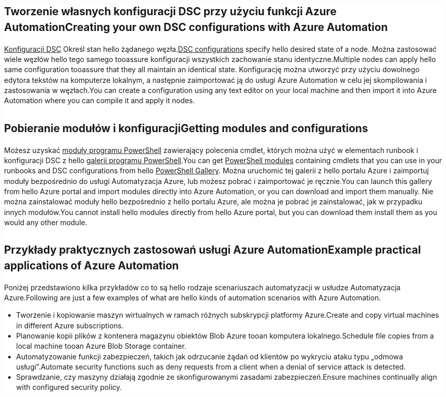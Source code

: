 ## <a name="creating-your-own-dsc-configurations-with-azure-automation"></a><span data-ttu-id="f3dd3-141">Tworzenie własnych konfiguracji DSC przy użyciu funkcji Azure Automation</span><span class="sxs-lookup"><span data-stu-id="f3dd3-141">Creating your own DSC configurations with Azure Automation</span></span>
<span data-ttu-id="f3dd3-142">[Konfiguracji DSC](automation-dsc-overview.md) Określ stan hello żądanego węzła.</span><span class="sxs-lookup"><span data-stu-id="f3dd3-142">[DSC configurations](automation-dsc-overview.md) specify hello desired state of a node.</span></span>  <span data-ttu-id="f3dd3-143">Można zastosować wiele węzłów hello tego samego tooassure konfiguracji wszystkich zachowanie stanu identyczne.</span><span class="sxs-lookup"><span data-stu-id="f3dd3-143">Multiple nodes can apply hello same configuration tooassure that they all maintain an identical state.</span></span>  <span data-ttu-id="f3dd3-144">Konfigurację można utworzyć przy użyciu dowolnego edytora tekstów na komputerze lokalnym, a następnie zaimportować ją do usługi Azure Automation w celu jej skompilowania i zastosowania w węzłach.</span><span class="sxs-lookup"><span data-stu-id="f3dd3-144">You can create a configuration using any text editor on your local machine and then import it into Azure Automation where you can compile it and apply it nodes.</span></span>

## <a name="getting-modules-and-configurations"></a><span data-ttu-id="f3dd3-145">Pobieranie modułów i konfiguracji</span><span class="sxs-lookup"><span data-stu-id="f3dd3-145">Getting modules and configurations</span></span>
<span data-ttu-id="f3dd3-146">Możesz uzyskać [moduły programu PowerShell](automation-runbook-gallery.md#modules-in-powershell-gallery) zawierający polecenia cmdlet, których można użyć w elementach runbook i konfiguracji DSC z hello [galerii programu PowerShell](http://www.powershellgallery.com/).</span><span class="sxs-lookup"><span data-stu-id="f3dd3-146">You can get [PowerShell modules](automation-runbook-gallery.md#modules-in-powershell-gallery) containing cmdlets that you can use in your runbooks and DSC configurations from hello [PowerShell Gallery](http://www.powershellgallery.com/).</span></span> <span data-ttu-id="f3dd3-147">Można uruchomić tej galerii z hello portalu Azure i zaimportuj moduły bezpośrednio do usługi Automatyzacja Azure, lub możesz pobrać i zaimportować je ręcznie.</span><span class="sxs-lookup"><span data-stu-id="f3dd3-147">You can launch this gallery from hello Azure portal and import modules directly into Azure Automation, or you can download and import them manually.</span></span> <span data-ttu-id="f3dd3-148">Nie można zainstalować moduły hello bezpośrednio z hello portalu Azure, ale można je pobrać je zainstalować, jak w przypadku innych modułów.</span><span class="sxs-lookup"><span data-stu-id="f3dd3-148">You cannot install hello modules directly from hello Azure portal, but you can download them install them as you would any other module.</span></span> 

## <a name="example-practical-applications-of-azure-automation"></a><span data-ttu-id="f3dd3-149">Przykłady praktycznych zastosowań usługi Azure Automation</span><span class="sxs-lookup"><span data-stu-id="f3dd3-149">Example practical applications of Azure Automation</span></span>
<span data-ttu-id="f3dd3-150">Poniżej przedstawiono kilka przykładów co to są hello rodzaje scenariuszach automatyzacji w usłudze Automatyzacja Azure.</span><span class="sxs-lookup"><span data-stu-id="f3dd3-150">Following are just a few examples of what are hello kinds of automation scenarios with Azure Automation.</span></span> 

* <span data-ttu-id="f3dd3-151">Tworzenie i kopiowanie maszyn wirtualnych w ramach różnych subskrypcji platformy Azure.</span><span class="sxs-lookup"><span data-stu-id="f3dd3-151">Create and copy virtual machines in different Azure subscriptions.</span></span> 
* <span data-ttu-id="f3dd3-152">Planowanie kopii plików z kontenera magazynu obiektów Blob Azure tooan komputera lokalnego.</span><span class="sxs-lookup"><span data-stu-id="f3dd3-152">Schedule file copies from a local machine tooan Azure Blob Storage container.</span></span> 
* <span data-ttu-id="f3dd3-153">Automatyzowanie funkcji zabezpieczeń, takich jak odrzucanie żądań od klientów po wykryciu ataku typu „odmowa usługi”.</span><span class="sxs-lookup"><span data-stu-id="f3dd3-153">Automate security functions such as deny requests from a client when a denial of service attack is detected.</span></span> 
* <span data-ttu-id="f3dd3-154">Sprawdzanie, czy maszyny działają zgodnie ze skonfigurowanymi zasadami zabezpieczeń.</span><span class="sxs-lookup"><span data-stu-id="f3dd3-154">Ensure machines continually align with configured security policy.</span></span>